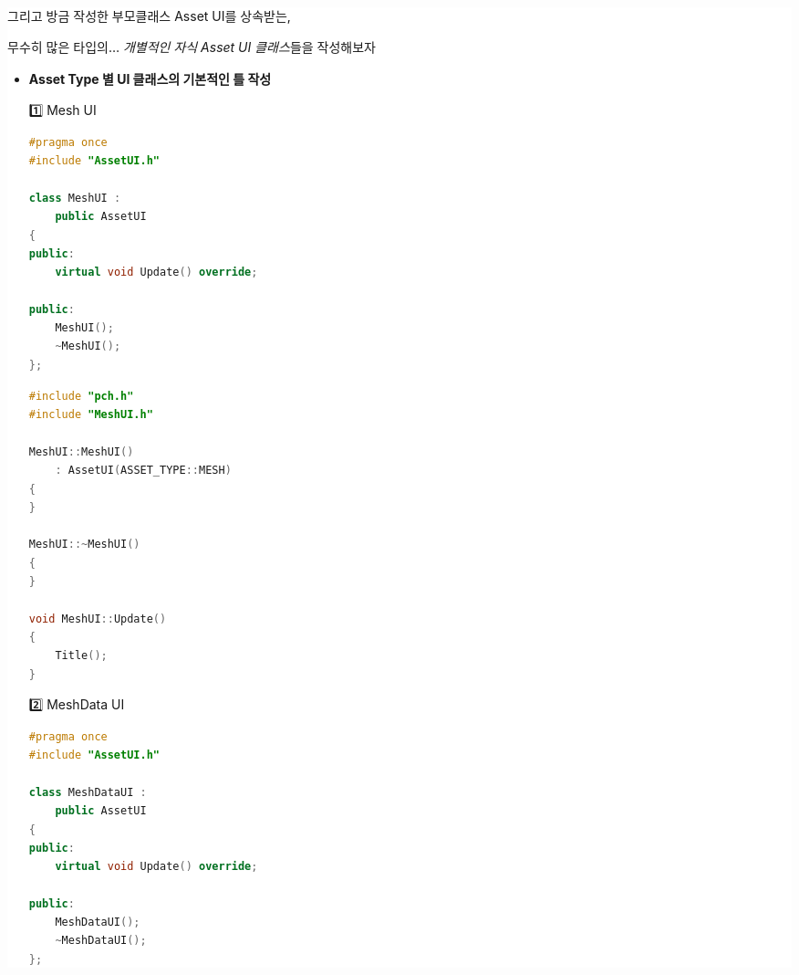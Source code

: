 그리고 방금 작성한 부모클래스 Asset UI를 상속받는, 

무수히 많은 타입의… *개별적인 자식 Asset UI 클래스*들을 작성해보자

- **Asset Type 별 UI 클래스의 기본적인 틀 작성**
    
    1️⃣ Mesh UI
    
    ```cpp
    #pragma once
    #include "AssetUI.h"
    
    class MeshUI :
        public AssetUI
    {
    public:
        virtual void Update() override;
    
    public:
        MeshUI();
        ~MeshUI();
    };
    ```
    
    ```cpp
    #include "pch.h"
    #include "MeshUI.h"
    
    MeshUI::MeshUI()
    	: AssetUI(ASSET_TYPE::MESH)
    {
    }
    
    MeshUI::~MeshUI()
    {
    }
    
    void MeshUI::Update()
    {
    	Title();
    }
    ```
    
    2️⃣ MeshData UI
    
    ```cpp
    #pragma once
    #include "AssetUI.h"
    
    class MeshDataUI :
        public AssetUI
    {
    public:
        virtual void Update() override;
    
    public:
        MeshDataUI();
        ~MeshDataUI();
    };
    ```
    